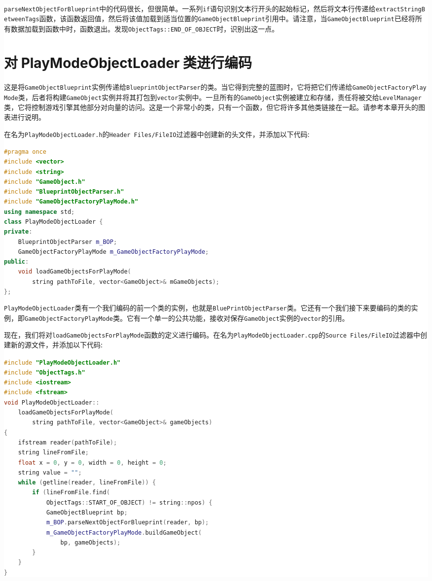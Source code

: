 
`parseNextObjectForBlueprint`中的代码很长，但很简单。一系列`if`语句识别文本行开头的起始标记，然后将文本行传递给`extractStringBetweenTags`函数，该函数返回值，然后将该值加载到适当位置的`GameObjectBlueprint`引用中。请注意，当`GameObjectBlueprint`已经将所有数据加载到函数中时，函数退出。发现`ObjectTags::END_OF_OBJECT`时，识别出这一点。

# 对 PlayModeObjectLoader 类进行编码

这是将`GameObjectBlueprint`实例传递给`BlueprintObjectParser`的类。当它得到完整的蓝图时，它将把它们传递给`GameObjectFactoryPlayMode`类，后者将构建`GameObject`实例并将其打包到`vector`实例中。一旦所有的`GameObject`实例被建立和存储，责任将被交给`LevelManager`类，它将控制游戏引擎其他部分对向量的访问。这是一个非常小的类，只有一个函数，但它将许多其他类链接在一起。请参考本章开头的图表进行说明。

在名为`PlayModeObjectLoader.h`的`Header Files/FileIO`过滤器中创建新的头文件，并添加以下代码:

```cpp
#pragma once
#include <vector>
#include <string>
#include "GameObject.h"
#include "BlueprintObjectParser.h"
#include "GameObjectFactoryPlayMode.h"
using namespace std;
class PlayModeObjectLoader {
private:
    BlueprintObjectParser m_BOP;
    GameObjectFactoryPlayMode m_GameObjectFactoryPlayMode;
public:
    void loadGameObjectsForPlayMode(
        string pathToFile, vector<GameObject>& mGameObjects);
};
```

`PlayModeObjectLoader`类有一个我们编码的前一个类的实例，也就是`BluePrintObjectParser`类。它还有一个我们接下来要编码的类的实例，即`GameObjectFactoryPlayMode`类。它有一个单一的公共功能，接收对保存`GameObject`实例的`vector`的引用。

现在，我们将对`loadGameObjectsForPlayMode`函数的定义进行编码。在名为`PlayModeObjectLoader.cpp`的`Source Files/FileIO`过滤器中创建新的源文件，并添加以下代码:

```cpp
#include "PlayModeObjectLoader.h"
#include "ObjectTags.h"
#include <iostream>
#include <fstream>
void PlayModeObjectLoader::
    loadGameObjectsForPlayMode(
        string pathToFile, vector<GameObject>& gameObjects)
{
    ifstream reader(pathToFile);
    string lineFromFile;
    float x = 0, y = 0, width = 0, height = 0;
    string value = "";
    while (getline(reader, lineFromFile)) {
        if (lineFromFile.find(
            ObjectTags::START_OF_OBJECT) != string::npos) {
            GameObjectBlueprint bp;
            m_BOP.parseNextObjectForBlueprint(reader, bp);
            m_GameObjectFactoryPlayMode.buildGameObject(
                bp, gameObjects);
        }
    }       
}
```
